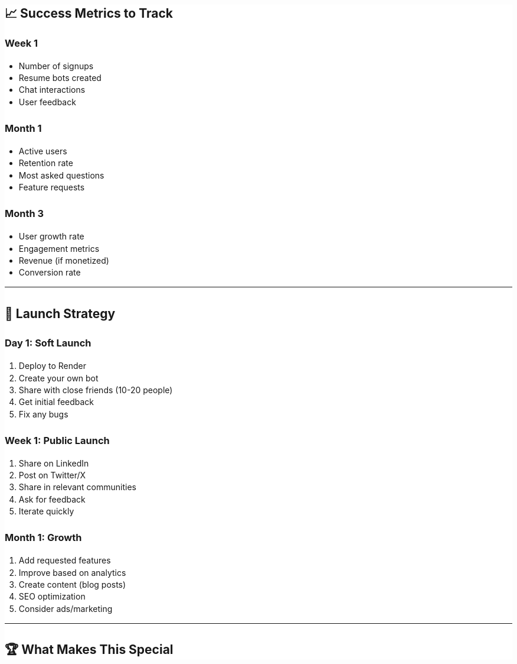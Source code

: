
## 📈 Success Metrics to Track

### Week 1
- Number of signups
- Resume bots created
- Chat interactions
- User feedback

### Month 1
- Active users
- Retention rate
- Most asked questions
- Feature requests

### Month 3
- User growth rate
- Engagement metrics
- Revenue (if monetized)
- Conversion rate

---

## 🎯 Launch Strategy

### Day 1: Soft Launch
1. Deploy to Render
2. Create your own bot
3. Share with close friends (10-20 people)
4. Get initial feedback
5. Fix any bugs

### Week 1: Public Launch
1. Share on LinkedIn
2. Post on Twitter/X
3. Share in relevant communities
4. Ask for feedback
5. Iterate quickly

### Month 1: Growth
1. Add requested features
2. Improve based on analytics
3. Create content (blog posts)
4. SEO optimization
5. Consider ads/marketing

---

## 🏆 What Makes This Special
